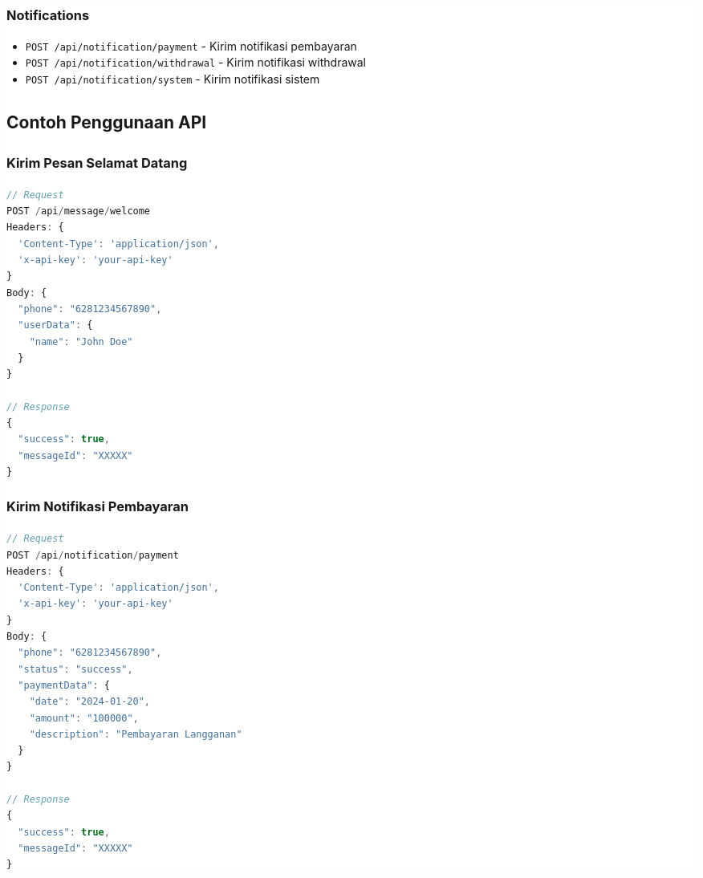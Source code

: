 ### Notifications
- `POST /api/notification/payment` - Kirim notifikasi pembayaran
- `POST /api/notification/withdrawal` - Kirim notifikasi withdrawal
- `POST /api/notification/system` - Kirim notifikasi sistem

## Contoh Penggunaan API

### Kirim Pesan Selamat Datang
```javascript
// Request
POST /api/message/welcome
Headers: {
  'Content-Type': 'application/json',
  'x-api-key': 'your-api-key'
}
Body: {
  "phone": "6281234567890",
  "userData": {
    "name": "John Doe"
  }
}

// Response
{
  "success": true,
  "messageId": "XXXXX"
}
```

### Kirim Notifikasi Pembayaran
```javascript
// Request
POST /api/notification/payment
Headers: {
  'Content-Type': 'application/json',
  'x-api-key': 'your-api-key'
}
Body: {
  "phone": "6281234567890",
  "status": "success",
  "paymentData": {
    "date": "2024-01-20",
    "amount": "100000",
    "description": "Pembayaran Langganan"
  }
}

// Response
{
  "success": true,
  "messageId": "XXXXX"
}
```
